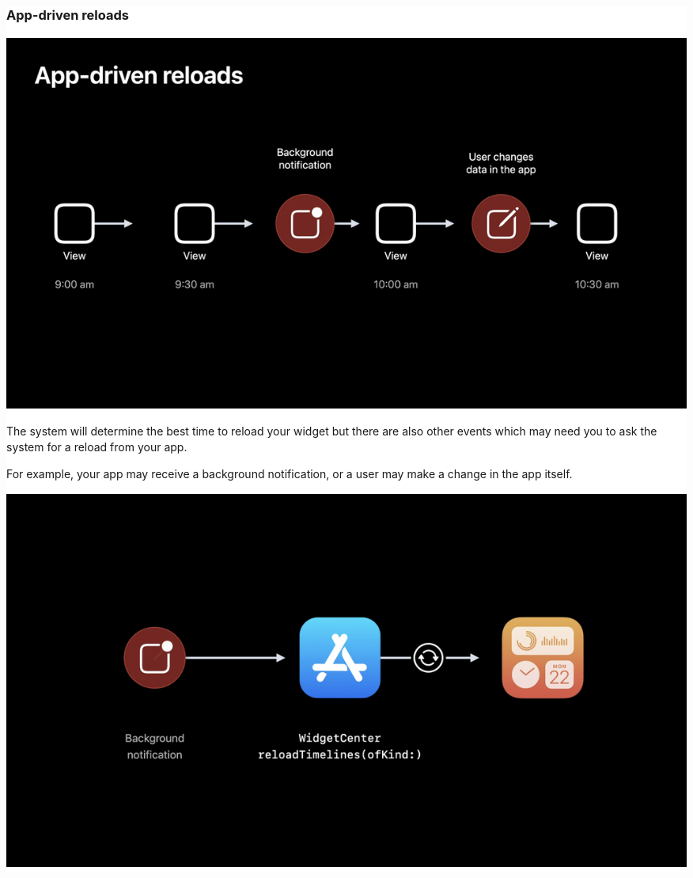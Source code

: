 ### App-driven reloads

![/WWDC2020/images/Meet-WidgetKit/Untitled%2030.png](/WWDC2020/images/Meet-WidgetKit/Untitled%2030.png)

The system will determine the best time to reload your widget but there are also other events which may need you to ask the system for a reload from your app.

For example, your app may receive a background notification, or a user may make a change in the app itself.

![/WWDC2020/images/Meet-WidgetKit/Untitled%2031.png](/WWDC2020/images/Meet-WidgetKit/Untitled%2031.png)
